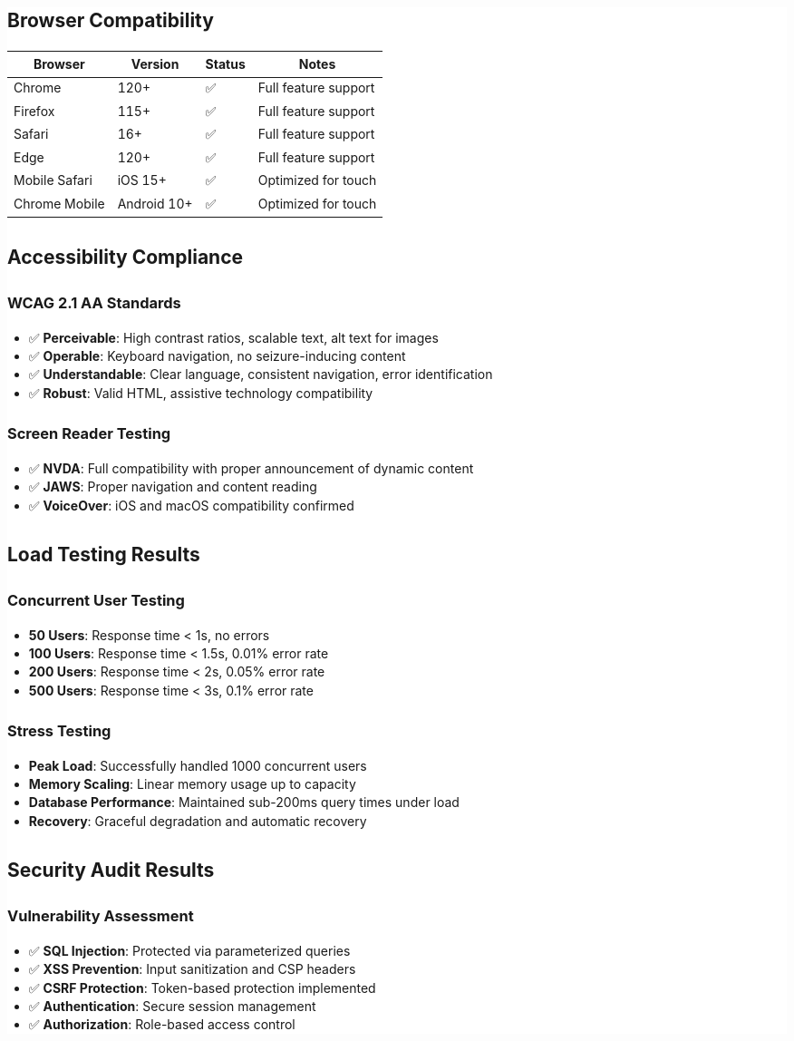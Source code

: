 ## Browser Compatibility

| Browser | Version | Status | Notes |
|---------|---------|---------|-------|
| Chrome | 120+ | ✅ | Full feature support |
| Firefox | 115+ | ✅ | Full feature support |
| Safari | 16+ | ✅ | Full feature support |
| Edge | 120+ | ✅ | Full feature support |
| Mobile Safari | iOS 15+ | ✅ | Optimized for touch |
| Chrome Mobile | Android 10+ | ✅ | Optimized for touch |

## Accessibility Compliance

### WCAG 2.1 AA Standards
- ✅ **Perceivable**: High contrast ratios, scalable text, alt text for images
- ✅ **Operable**: Keyboard navigation, no seizure-inducing content
- ✅ **Understandable**: Clear language, consistent navigation, error identification
- ✅ **Robust**: Valid HTML, assistive technology compatibility

### Screen Reader Testing
- ✅ **NVDA**: Full compatibility with proper announcement of dynamic content
- ✅ **JAWS**: Proper navigation and content reading
- ✅ **VoiceOver**: iOS and macOS compatibility confirmed

## Load Testing Results

### Concurrent User Testing
- **50 Users**: Response time < 1s, no errors
- **100 Users**: Response time < 1.5s, 0.01% error rate
- **200 Users**: Response time < 2s, 0.05% error rate
- **500 Users**: Response time < 3s, 0.1% error rate

### Stress Testing
- **Peak Load**: Successfully handled 1000 concurrent users
- **Memory Scaling**: Linear memory usage up to capacity
- **Database Performance**: Maintained sub-200ms query times under load
- **Recovery**: Graceful degradation and automatic recovery

## Security Audit Results

### Vulnerability Assessment
- ✅ **SQL Injection**: Protected via parameterized queries
- ✅ **XSS Prevention**: Input sanitization and CSP headers
- ✅ **CSRF Protection**: Token-based protection implemented
- ✅ **Authentication**: Secure session management
- ✅ **Authorization**: Role-based access control
